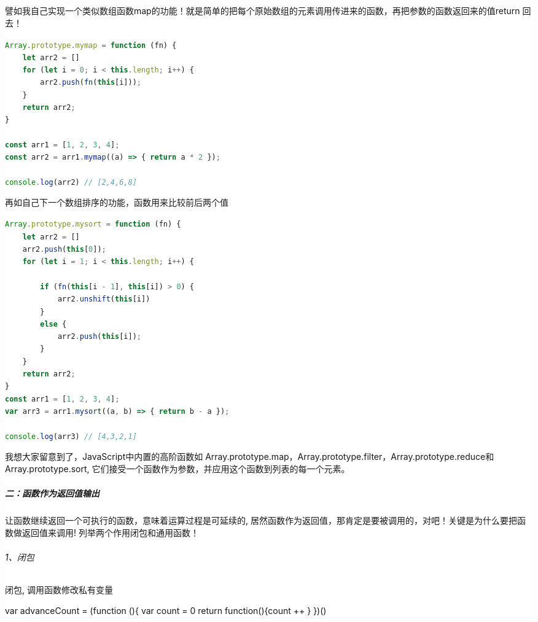 譬如我自己实现一个类似数组函数map的功能！就是简单的把每个原始数组的元素调用传进来的函数，再把参数的函数返回来的值return 回去！

``` javascript
Array.prototype.mymap = function (fn) {
    let arr2 = []
    for (let i = 0; i < this.length; i++) {
        arr2.push(fn(this[i]));
    }
    return arr2;
}

const arr1 = [1, 2, 3, 4];
const arr2 = arr1.mymap((a) => { return a * 2 });

console.log(arr2) // [2,4,6,8]
```

再如自己下一个数组排序的功能，函数用来比较前后两个值
``` javascript
Array.prototype.mysort = function (fn) {
    let arr2 = []
    arr2.push(this[0]);
    for (let i = 1; i < this.length; i++) {

        if (fn(this[i - 1], this[i]) > 0) {
            arr2.unshift(this[i])
        }
        else {
            arr2.push(this[i]);
        }
    }
    return arr2;
}
const arr1 = [1, 2, 3, 4];
var arr3 = arr1.mysort((a, b) => { return b - a });

console.log(arr3) // [4,3,2,1]
```

我想大家留意到了，JavaScript中内置的高阶函数如 Array.prototype.map，Array.prototype.filter，Array.prototype.reduce和Array.prototype.sort, 它们接受一个函数作为参数，并应用这个函数到列表的每一个元素。

##### 二：函数作为返回值输出

让函数继续返回一个可执行的函数，意味着运算过程是可延续的, 居然函数作为返回值，那肯定是要被调用的，对吧！关键是为什么要把函数做返回值来调用! 列举两个作用闭包和通用函数！

###### 1、闭包

闭包, 调用函数修改私有变量

var advanceCount = (function (){
    var count = 0
    return function(){count ++ }
})()
